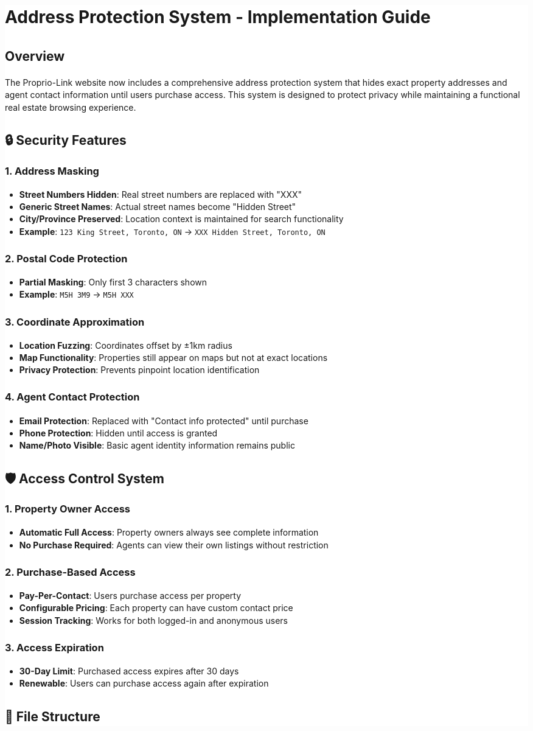 # Address Protection System - Implementation Guide

## Overview

The Proprio-Link website now includes a comprehensive address protection system that hides exact property addresses and agent contact information until users purchase access. This system is designed to protect privacy while maintaining a functional real estate browsing experience.

## 🔒 Security Features

### 1. Address Masking
- **Street Numbers Hidden**: Real street numbers are replaced with "XXX"
- **Generic Street Names**: Actual street names become "Hidden Street"
- **City/Province Preserved**: Location context is maintained for search functionality
- **Example**: `123 King Street, Toronto, ON` → `XXX Hidden Street, Toronto, ON`

### 2. Postal Code Protection
- **Partial Masking**: Only first 3 characters shown
- **Example**: `M5H 3M9` → `M5H XXX`

### 3. Coordinate Approximation
- **Location Fuzzing**: Coordinates offset by ±1km radius
- **Map Functionality**: Properties still appear on maps but not at exact locations
- **Privacy Protection**: Prevents pinpoint location identification

### 4. Agent Contact Protection
- **Email Protection**: Replaced with "Contact info protected" until purchase
- **Phone Protection**: Hidden until access is granted
- **Name/Photo Visible**: Basic agent identity information remains public

## 🛡️ Access Control System

### 1. Property Owner Access
- **Automatic Full Access**: Property owners always see complete information
- **No Purchase Required**: Agents can view their own listings without restriction

### 2. Purchase-Based Access
- **Pay-Per-Contact**: Users purchase access per property
- **Configurable Pricing**: Each property can have custom contact price
- **Session Tracking**: Works for both logged-in and anonymous users

### 3. Access Expiration
- **30-Day Limit**: Purchased access expires after 30 days
- **Renewable**: Users can purchase access again after expiration

## 📁 File Structure
